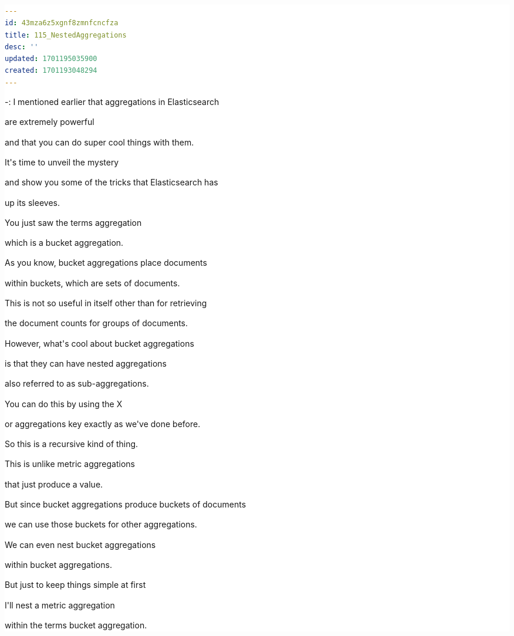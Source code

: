 ```yaml
---
id: 43mza6z5xgnf8zmnfcncfza
title: 115_NestedAggregations
desc: ''
updated: 1701195035900
created: 1701193048294
---
```

-: I mentioned earlier that aggregations in Elasticsearch

are extremely powerful

and that you can do super cool things with them.

It's time to unveil the mystery

and show you some of the tricks that Elasticsearch has

up its sleeves.

You just saw the terms aggregation

which is a bucket aggregation.

As you know, bucket aggregations place documents

within buckets, which are sets of documents.

This is not so useful in itself other than for retrieving

the document counts for groups of documents.

However, what's cool about bucket aggregations

is that they can have nested aggregations

also referred to as sub-aggregations.

You can do this by using the X

or aggregations key exactly as we've done before.

So this is a recursive kind of thing.

This is unlike metric aggregations

that just produce a value.

But since bucket aggregations produce buckets of documents

we can use those buckets for other aggregations.

We can even nest bucket aggregations

within bucket aggregations.

But just to keep things simple at first

I'll nest a metric aggregation

within the terms bucket aggregation.
